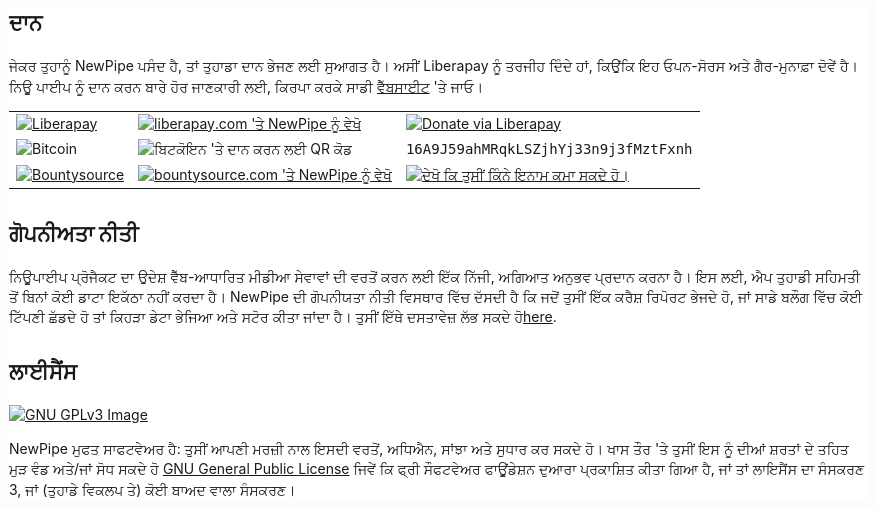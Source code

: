 ## ਦਾਨ
ਜੇਕਰ ਤੁਹਾਨੂੰ NewPipe ਪਸੰਦ ਹੈ, ਤਾਂ ਤੁਹਾਡਾ ਦਾਨ ਭੇਜਣ ਲਈ ਸੁਆਗਤ ਹੈ। ਅਸੀਂ Liberapay ਨੂੰ ਤਰਜੀਹ ਦਿੰਦੇ ਹਾਂ, ਕਿਉਂਕਿ ਇਹ ਓਪਨ-ਸੋਰਸ ਅਤੇ ਗੈਰ-ਮੁਨਾਫ਼ਾ ਦੋਵੇਂ ਹੈ। ਨਿਊ ਪਾਈਪ ਨੂੰ ਦਾਨ ਕਰਨ ਬਾਰੇ ਹੋਰ ਜਾਣਕਾਰੀ ਲਈ, ਕਿਰਪਾ ਕਰਕੇ ਸਾਡੀ [ਵੈੱਬਸਾਈਟ](https://newpipe.net/donate) 'ਤੇ ਜਾਓ।

<table>
  <tr>
    <td><a href="https://liberapay.com/TeamNewPipe/"><img src="https://upload.wikimedia.org/wikipedia/commons/2/27/Liberapay_logo_v2_white-on-yellow.svg" alt="Liberapay" width="80px" ></a></td>
    <td><a href="https://liberapay.com/TeamNewPipe/"><img src="assets/liberapay_qr_code.png" alt="liberapay.com 'ਤੇ NewPipe ਨੂੰ ਵੇਖੋ" width="100px"></a></td>
    <td><a href="https://liberapay.com/TeamNewPipe/donate"><img src="assets/liberapay_donate_button.svg" alt="Donate via Liberapay" height="35px"></a></td>
  </tr>
  <tr>
    <td><img src="https://bitcoin.org/img/icons/logotop.svg" alt="Bitcoin"></td>
    <td><img src="assets/bitcoin_qr_code.png" alt="ਬਿਟਕੋਇਨ 'ਤੇ ਦਾਨ ਕਰਨ ਲਈ QR ਕੋਡ" width="100px"></td>
    <td><samp>16A9J59ahMRqkLSZjhYj33n9j3fMztFxnh</samp></td>
  </tr>
  <tr>
    <td><a href="https://www.bountysource.com/teams/newpipe"><img src="https://upload.wikimedia.org/wikipedia/commons/thumb/2/22/Bountysource.png/320px-Bountysource.png" alt="Bountysource" width="190px"></a></td>
    <td><a href="https://www.bountysource.com/teams/newpipe"><img src="assets/bountysource_qr_code.png" alt="bountysource.com 'ਤੇ NewPipe ਨੂੰ ਵੇਖੋ" width="100px"></a></td>
    <td><a href="https://www.bountysource.com/teams/newpipe/issues"><img src="https://img.shields.io/bountysource/team/newpipe/activity.svg?colorB=cd201f" height="30px" alt="ਦੇਖੋ ਕਿ ਤੁਸੀਂ ਕਿੰਨੇ ਇਨਾਮ ਕਮਾ ਸਕਦੇ ਹੋ।"></a></td>
  </tr>
</table>

## ਗੋਪਨੀਅਤਾ ਨੀਤੀ

ਨਿਊਪਾਈਪ ਪ੍ਰੋਜੈਕਟ ਦਾ ਉਦੇਸ਼ ਵੈੱਬ-ਆਧਾਰਿਤ ਮੀਡੀਆ ਸੇਵਾਵਾਂ ਦੀ ਵਰਤੋਂ ਕਰਨ ਲਈ ਇੱਕ ਨਿੱਜੀ, ਅਗਿਆਤ ਅਨੁਭਵ ਪ੍ਰਦਾਨ ਕਰਨਾ ਹੈ। ਇਸ ਲਈ, ਐਪ ਤੁਹਾਡੀ ਸਹਿਮਤੀ ਤੋਂ ਬਿਨਾਂ ਕੋਈ ਡਾਟਾ ਇਕੱਠਾ ਨਹੀਂ ਕਰਦਾ ਹੈ। NewPipe ਦੀ ਗੋਪਨੀਯਤਾ ਨੀਤੀ ਵਿਸਥਾਰ ਵਿੱਚ ਦੱਸਦੀ ਹੈ ਕਿ ਜਦੋਂ ਤੁਸੀਂ ਇੱਕ ਕਰੈਸ਼ ਰਿਪੋਰਟ ਭੇਜਦੇ ਹੋ, ਜਾਂ ਸਾਡੇ ਬਲੌਗ ਵਿੱਚ ਕੋਈ ਟਿੱਪਣੀ ਛੱਡਦੇ ਹੋ ਤਾਂ ਕਿਹੜਾ ਡੇਟਾ ਭੇਜਿਆ ਅਤੇ ਸਟੋਰ ਕੀਤਾ ਜਾਂਦਾ ਹੈ। ਤੁਸੀਂ ਇੱਥੇ ਦਸਤਾਵੇਜ਼ ਲੱਭ ਸਕਦੇ ਹੋ[here](https://newpipe.net/legal/privacy/).

## ਲਾਈਸੈਂਸ
[![GNU GPLv3 Image](https://www.gnu.org/graphics/gplv3-127x51.png)](https://www.gnu.org/licenses/gpl-3.0.en.html)  

NewPipe ਮੁਫਤ ਸਾਫਟਵੇਅਰ ਹੈ: ਤੁਸੀਂ ਆਪਣੀ ਮਰਜ਼ੀ ਨਾਲ ਇਸਦੀ ਵਰਤੋਂ, ਅਧਿਐਨ, ਸਾਂਝਾ ਅਤੇ ਸੁਧਾਰ ਕਰ ਸਕਦੇ ਹੋ। ਖਾਸ ਤੌਰ 'ਤੇ ਤੁਸੀਂ ਇਸ ਨੂੰ ਦੀਆਂ ਸ਼ਰਤਾਂ ਦੇ ਤਹਿਤ ਮੁੜ ਵੰਡ ਅਤੇ/ਜਾਂ ਸੋਧ ਸਕਦੇ ਹੋ [GNU General Public License](https://www.gnu.org/licenses/gpl.html) ਜਿਵੇਂ ਕਿ ਫ੍ਰੀ ਸੌਫਟਵੇਅਰ ਫਾਊਂਡੇਸ਼ਨ ਦੁਆਰਾ ਪ੍ਰਕਾਸ਼ਿਤ ਕੀਤਾ ਗਿਆ ਹੈ, ਜਾਂ ਤਾਂ ਲਾਇਸੈਂਸ ਦਾ ਸੰਸਕਰਣ 3, ਜਾਂ (ਤੁਹਾਡੇ ਵਿਕਲਪ ਤੇ) ਕੋਈ ਬਾਅਦ ਵਾਲਾ ਸੰਸਕਰਣ।
